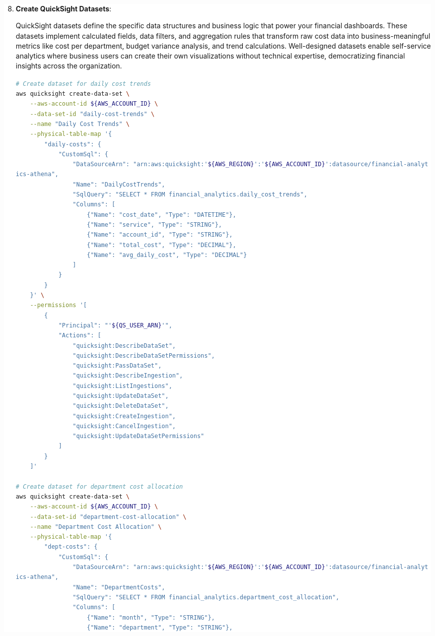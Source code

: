 8. **Create QuickSight Datasets**:

   QuickSight datasets define the specific data structures and business logic that power your financial dashboards. These datasets implement calculated fields, data filters, and aggregation rules that transform raw cost data into business-meaningful metrics like cost per department, budget variance analysis, and trend calculations. Well-designed datasets enable self-service analytics where business users can create their own visualizations without technical expertise, democratizing financial insights across the organization.

   ```bash
   # Create dataset for daily cost trends
   aws quicksight create-data-set \
       --aws-account-id ${AWS_ACCOUNT_ID} \
       --data-set-id "daily-cost-trends" \
       --name "Daily Cost Trends" \
       --physical-table-map '{
           "daily-costs": {
               "CustomSql": {
                   "DataSourceArn": "arn:aws:quicksight:'${AWS_REGION}':'${AWS_ACCOUNT_ID}':datasource/financial-analytics-athena",
                   "Name": "DailyCostTrends",
                   "SqlQuery": "SELECT * FROM financial_analytics.daily_cost_trends",
                   "Columns": [
                       {"Name": "cost_date", "Type": "DATETIME"},
                       {"Name": "service", "Type": "STRING"},
                       {"Name": "account_id", "Type": "STRING"},
                       {"Name": "total_cost", "Type": "DECIMAL"},
                       {"Name": "avg_daily_cost", "Type": "DECIMAL"}
                   ]
               }
           }
       }' \
       --permissions '[
           {
               "Principal": "'${QS_USER_ARN}'",
               "Actions": [
                   "quicksight:DescribeDataSet",
                   "quicksight:DescribeDataSetPermissions",
                   "quicksight:PassDataSet",
                   "quicksight:DescribeIngestion",
                   "quicksight:ListIngestions",
                   "quicksight:UpdateDataSet",
                   "quicksight:DeleteDataSet",
                   "quicksight:CreateIngestion",
                   "quicksight:CancelIngestion",
                   "quicksight:UpdateDataSetPermissions"
               ]
           }
       ]'
   
   # Create dataset for department cost allocation
   aws quicksight create-data-set \
       --aws-account-id ${AWS_ACCOUNT_ID} \
       --data-set-id "department-cost-allocation" \
       --name "Department Cost Allocation" \
       --physical-table-map '{
           "dept-costs": {
               "CustomSql": {
                   "DataSourceArn": "arn:aws:quicksight:'${AWS_REGION}':'${AWS_ACCOUNT_ID}':datasource/financial-analytics-athena",
                   "Name": "DepartmentCosts",
                   "SqlQuery": "SELECT * FROM financial_analytics.department_cost_allocation",
                   "Columns": [
                       {"Name": "month", "Type": "STRING"},
                       {"Name": "department", "Type": "STRING"},
   ```